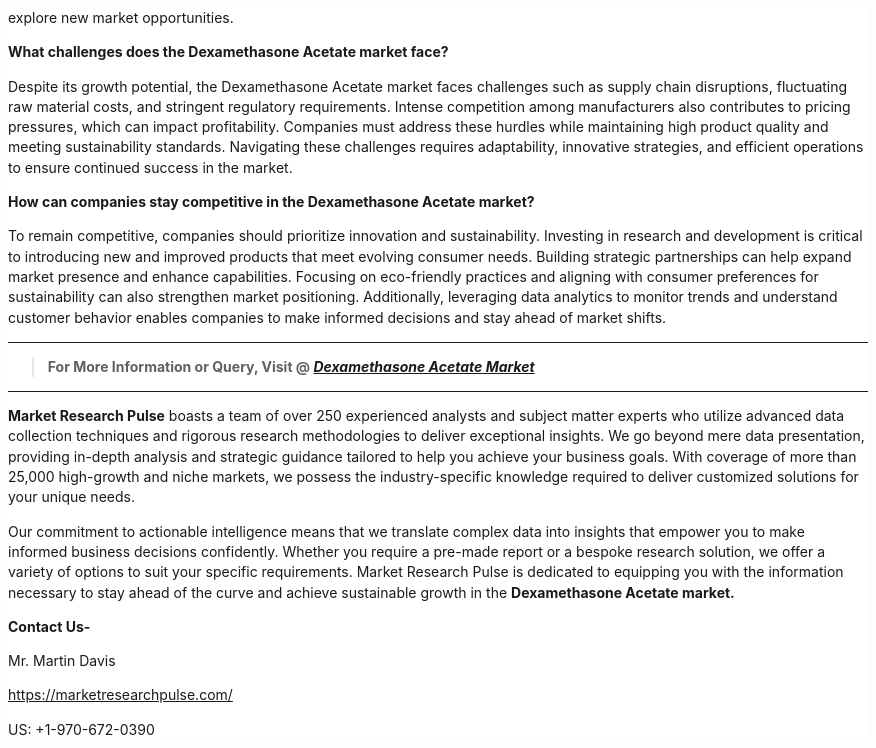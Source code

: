 explore new market opportunities.</p><p><strong>What challenges does the Dexamethasone Acetate market face?</strong></p><p>Despite its growth potential, the Dexamethasone Acetate market faces challenges such as supply chain disruptions, fluctuating raw material costs, and stringent regulatory requirements. Intense competition among manufacturers also contributes to pricing pressures, which can impact profitability. Companies must address these hurdles while maintaining high product quality and meeting sustainability standards. Navigating these challenges requires adaptability, innovative strategies, and efficient operations to ensure continued success in the market.</p><p><strong>How can companies stay competitive in the Dexamethasone Acetate market?</strong></p><p>To remain competitive, companies should prioritize innovation and sustainability. Investing in research and development is critical to introducing new and improved products that meet evolving consumer needs. Building strategic partnerships can help expand market presence and enhance capabilities. Focusing on eco-friendly practices and aligning with consumer preferences for sustainability can also strengthen market positioning. Additionally, leveraging data analytics to monitor trends and understand customer behavior enables companies to make informed decisions and stay ahead of market shifts.</p><hr /><blockquote><p><strong>For More Information or Query, Visit @&nbsp;<em><a href="https://marketresearchpulse.com/report/124288/dexamethasone-acetate-market?utm_source=Linkedin&utm_medium=020">Dexamethasone Acetate Market</a></em></strong></p></blockquote><hr /><p><strong>Market Research Pulse</strong> boasts a team of over 250 experienced analysts and subject matter experts who utilize advanced data collection techniques and rigorous research methodologies to deliver exceptional insights. We go beyond mere data presentation, providing in-depth analysis and strategic guidance tailored to help you achieve your business goals. With coverage of more than 25,000 high-growth and niche markets, we possess the industry-specific knowledge required to deliver customized solutions for your unique needs.</p><p>Our commitment to actionable intelligence means that we translate complex data into insights that empower you to make informed business decisions confidently. Whether you require a pre-made report or a bespoke research solution, we offer a variety of options to suit your specific requirements. Market Research Pulse is dedicated to equipping you with the information necessary to stay ahead of the curve and achieve sustainable growth in the <strong>Dexamethasone Acetate market.</strong></p><p><strong>Contact Us-</strong></p><p>Mr. Martin Davis</p><p>https://marketresearchpulse.com/</p><p>US: +1-970-672-0390</p>